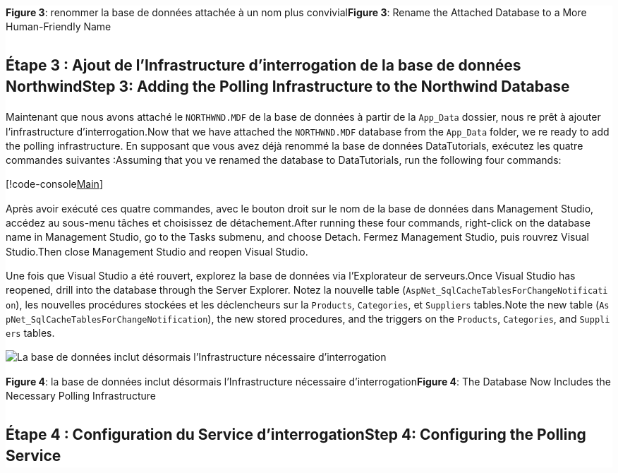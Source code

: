<span data-ttu-id="ed9a4-177">**Figure 3**: renommer la base de données attachée à un nom plus convivial</span><span class="sxs-lookup"><span data-stu-id="ed9a4-177">**Figure 3**: Rename the Attached Database to a More Human-Friendly Name</span></span>


## <a name="step-3-adding-the-polling-infrastructure-to-the-northwind-database"></a><span data-ttu-id="ed9a4-178">Étape 3 : Ajout de l’Infrastructure d’interrogation de la base de données Northwind</span><span class="sxs-lookup"><span data-stu-id="ed9a4-178">Step 3: Adding the Polling Infrastructure to the Northwind Database</span></span>

<span data-ttu-id="ed9a4-179">Maintenant que nous avons attaché le `NORTHWND.MDF` de la base de données à partir de la `App_Data` dossier, nous re prêt à ajouter l’infrastructure d’interrogation.</span><span class="sxs-lookup"><span data-stu-id="ed9a4-179">Now that we have attached the `NORTHWND.MDF` database from the `App_Data` folder, we re ready to add the polling infrastructure.</span></span> <span data-ttu-id="ed9a4-180">En supposant que vous avez déjà renommé la base de données DataTutorials, exécutez les quatre commandes suivantes :</span><span class="sxs-lookup"><span data-stu-id="ed9a4-180">Assuming that you ve renamed the database to DataTutorials, run the following four commands:</span></span>


[!code-console[Main](using-sql-cache-dependencies-cs/samples/sample5.cmd)]

<span data-ttu-id="ed9a4-181">Après avoir exécuté ces quatre commandes, avec le bouton droit sur le nom de la base de données dans Management Studio, accédez au sous-menu tâches et choisissez de détachement.</span><span class="sxs-lookup"><span data-stu-id="ed9a4-181">After running these four commands, right-click on the database name in Management Studio, go to the Tasks submenu, and choose Detach.</span></span> <span data-ttu-id="ed9a4-182">Fermez Management Studio, puis rouvrez Visual Studio.</span><span class="sxs-lookup"><span data-stu-id="ed9a4-182">Then close Management Studio and reopen Visual Studio.</span></span>

<span data-ttu-id="ed9a4-183">Une fois que Visual Studio a été rouvert, explorez la base de données via l’Explorateur de serveurs.</span><span class="sxs-lookup"><span data-stu-id="ed9a4-183">Once Visual Studio has reopened, drill into the database through the Server Explorer.</span></span> <span data-ttu-id="ed9a4-184">Notez la nouvelle table (`AspNet_SqlCacheTablesForChangeNotification`), les nouvelles procédures stockées et les déclencheurs sur la `Products`, `Categories`, et `Suppliers` tables.</span><span class="sxs-lookup"><span data-stu-id="ed9a4-184">Note the new table (`AspNet_SqlCacheTablesForChangeNotification`), the new stored procedures, and the triggers on the `Products`, `Categories`, and `Suppliers` tables.</span></span>


![La base de données inclut désormais l’Infrastructure nécessaire d’interrogation](using-sql-cache-dependencies-cs/_static/image4.gif)

<span data-ttu-id="ed9a4-186">**Figure 4**: la base de données inclut désormais l’Infrastructure nécessaire d’interrogation</span><span class="sxs-lookup"><span data-stu-id="ed9a4-186">**Figure 4**: The Database Now Includes the Necessary Polling Infrastructure</span></span>


## <a name="step-4-configuring-the-polling-service"></a><span data-ttu-id="ed9a4-187">Étape 4 : Configuration du Service d’interrogation</span><span class="sxs-lookup"><span data-stu-id="ed9a4-187">Step 4: Configuring the Polling Service</span></span>
